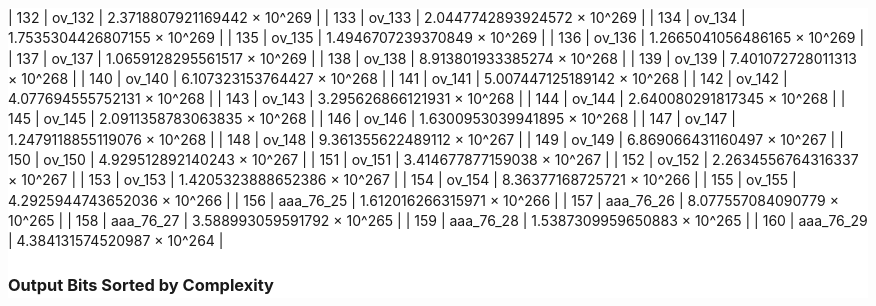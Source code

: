 | 132 | ov_132 | 2.3718807921169442 × 10^269 |
| 133 | ov_133 | 2.0447742893924572 × 10^269 |
| 134 | ov_134 | 1.7535304426807155 × 10^269 |
| 135 | ov_135 | 1.4946707239370849 × 10^269 |
| 136 | ov_136 | 1.2665041056486165 × 10^269 |
| 137 | ov_137 | 1.0659128295561517 × 10^269 |
| 138 | ov_138 | 8.913801933385274 × 10^268 |
| 139 | ov_139 | 7.401072728011313 × 10^268 |
| 140 | ov_140 | 6.107323153764427 × 10^268 |
| 141 | ov_141 | 5.007447125189142 × 10^268 |
| 142 | ov_142 | 4.077694555752131 × 10^268 |
| 143 | ov_143 | 3.295626866121931 × 10^268 |
| 144 | ov_144 | 2.640080291817345 × 10^268 |
| 145 | ov_145 | 2.0911358783063835 × 10^268 |
| 146 | ov_146 | 1.6300953039941895 × 10^268 |
| 147 | ov_147 | 1.2479118855119076 × 10^268 |
| 148 | ov_148 | 9.361355622489112 × 10^267 |
| 149 | ov_149 | 6.869066431160497 × 10^267 |
| 150 | ov_150 | 4.929512892140243 × 10^267 |
| 151 | ov_151 | 3.414677877159038 × 10^267 |
| 152 | ov_152 | 2.2634556764316337 × 10^267 |
| 153 | ov_153 | 1.4205323888652386 × 10^267 |
| 154 | ov_154 | 8.36377168725721 × 10^266 |
| 155 | ov_155 | 4.2925944743652036 × 10^266 |
| 156 | aaa_76_25 | 1.612016266315971 × 10^266 |
| 157 | aaa_76_26 | 8.077557084090779 × 10^265 |
| 158 | aaa_76_27 | 3.588993059591792 × 10^265 |
| 159 | aaa_76_28 | 1.5387309959650883 × 10^265 |
| 160 | aaa_76_29 | 4.384131574520987 × 10^264 |

### Output Bits Sorted by Complexity
